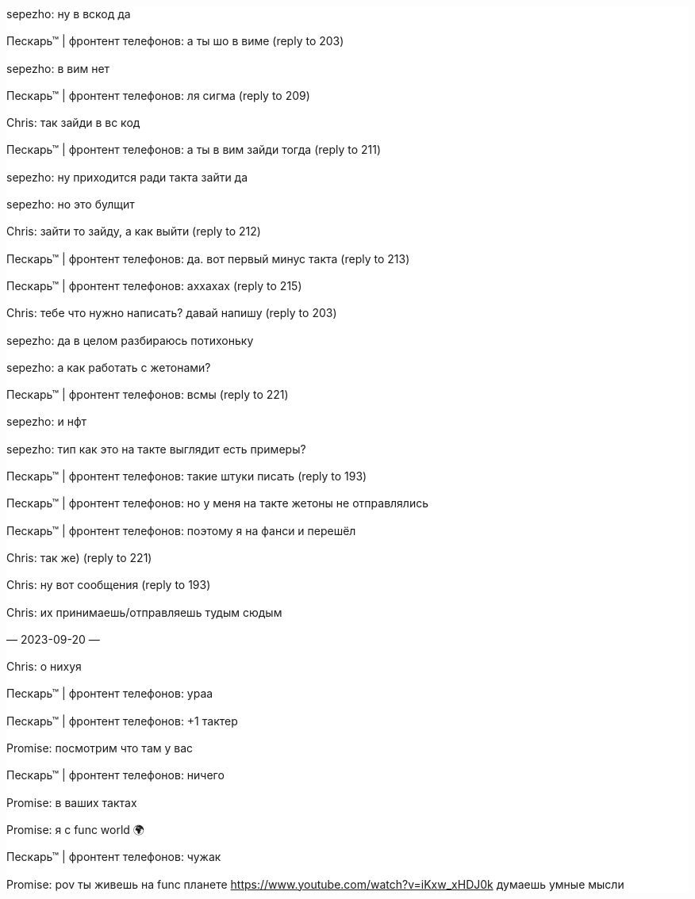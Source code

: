 sepezho: ну в вскод да

Пескарь™ | фронтент телефонов: а ты шо в виме (reply to 203)

sepezho: в вим нет

Пескарь™ | фронтент телефонов: ля сигма (reply to 209)

Chris: так зайди в вс код

Пескарь™ | фронтент телефонов: а ты в вим зайди тогда (reply to 211)

sepezho: ну приходится ради такта зайти да

sepezho: но это булщит

Chris: зайти то зайду, а как выйти (reply to 212)

Пескарь™ | фронтент телефонов: да. вот первый минус такта (reply to 213)

Пескарь™ | фронтент телефонов: аххахах (reply to 215)

Chris: тебе что нужно написать? давай напишу (reply to 203)

sepezho: да в целом разбираюсь потихоньку

sepezho: а как работать с жетонами?

Пескарь™ | фронтент телефонов: всмы (reply to 221)

sepezho: и нфт

sepezho: тип как это на такте выглядит есть примеры?

Пескарь™ | фронтент телефонов: такие штуки писать (reply to 193)

Пескарь™ | фронтент телефонов: но у меня на такте жетоны не отправлялись

Пескарь™ | фронтент телефонов: поэтому я на фанси и перешёл

Chris: так же) (reply to 221)

Chris: ну вот сообщения (reply to 193)

Chris: их принимаешь/отправляешь тудым сюдым

— 2023-09-20 —

Chris: о нихуя

Пескарь™ | фронтент телефонов: ураа

Пескарь™ | фронтент телефонов: +1 тактер

Promise: посмотрим что там у вас

Пескарь™ | фронтент телефонов: ничего

Promise: в ваших тактах

Promise: я с func world 🌍

Пескарь™ | фронтент телефонов: чужак

Promise: pov ты живешь на func планете  https://www.youtube.com/watch?v=iKxw_xHDJ0k  думаешь умные мысли
